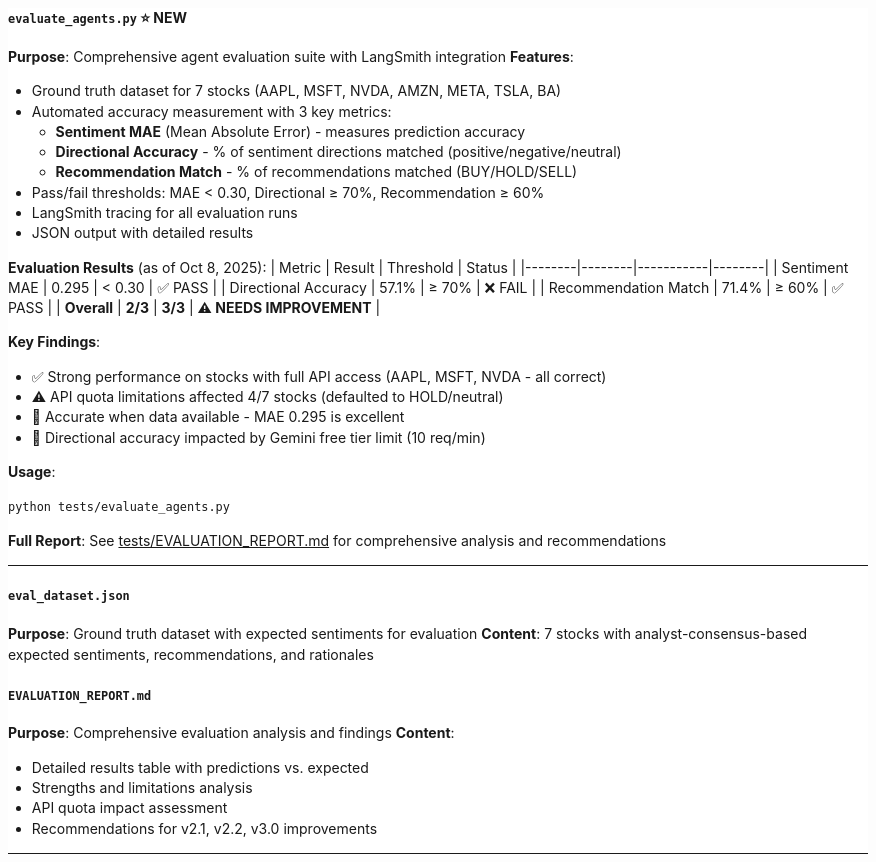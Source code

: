
#### `evaluate_agents.py` ⭐ NEW
**Purpose**: Comprehensive agent evaluation suite with LangSmith integration
**Features**:
- Ground truth dataset for 7 stocks (AAPL, MSFT, NVDA, AMZN, META, TSLA, BA)
- Automated accuracy measurement with 3 key metrics:
  - **Sentiment MAE** (Mean Absolute Error) - measures prediction accuracy
  - **Directional Accuracy** - % of sentiment directions matched (positive/negative/neutral)
  - **Recommendation Match** - % of recommendations matched (BUY/HOLD/SELL)
- Pass/fail thresholds: MAE < 0.30, Directional ≥ 70%, Recommendation ≥ 60%
- LangSmith tracing for all evaluation runs
- JSON output with detailed results

**Evaluation Results** (as of Oct 8, 2025):
| Metric | Result | Threshold | Status |
|--------|--------|-----------|--------|
| Sentiment MAE | 0.295 | < 0.30 | ✅ PASS |
| Directional Accuracy | 57.1% | ≥ 70% | ❌ FAIL |
| Recommendation Match | 71.4% | ≥ 60% | ✅ PASS |
| **Overall** | **2/3** | **3/3** | **⚠️ NEEDS IMPROVEMENT** |

**Key Findings**:
- ✅ Strong performance on stocks with full API access (AAPL, MSFT, NVDA - all correct)
- ⚠️ API quota limitations affected 4/7 stocks (defaulted to HOLD/neutral)
- 🎯 Accurate when data available - MAE 0.295 is excellent
- 🔧 Directional accuracy impacted by Gemini free tier limit (10 req/min)

**Usage**:
```bash
python tests/evaluate_agents.py
```

**Full Report**: See [tests/EVALUATION_REPORT.md](tests/EVALUATION_REPORT.md) for comprehensive analysis and recommendations

---

#### `eval_dataset.json`
**Purpose**: Ground truth dataset with expected sentiments for evaluation
**Content**: 7 stocks with analyst-consensus-based expected sentiments, recommendations, and rationales

#### `EVALUATION_REPORT.md`
**Purpose**: Comprehensive evaluation analysis and findings
**Content**:
- Detailed results table with predictions vs. expected
- Strengths and limitations analysis
- API quota impact assessment
- Recommendations for v2.1, v2.2, v3.0 improvements

---
